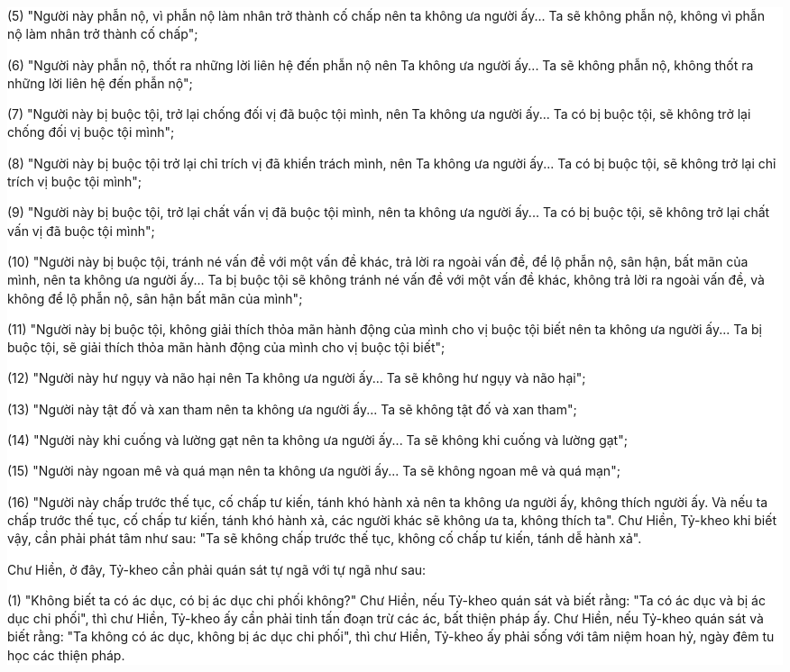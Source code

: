 (5) "Người này phẫn nộ, vì phẫn nộ làm nhân trở thành cố chấp nên ta không ưa người ấy... Ta sẽ không
phẫn nộ, không vì phẫn nộ làm nhân trở thành cố chấp";

(6) "Người này phẫn nộ, thốt ra những lời liên hệ đến phẫn nộ nên Ta không ưa người ấy... Ta sẽ không
phẫn nộ, không thốt ra những lời liên hệ đến phẫn nộ";

(7) "Người này bị buộc tội, trở lại chống đối vị đã buộc tội mình, nên Ta không ưa người ấy... Ta có bị
buộc tội, sẽ không trở lại chống đối vị buộc tội mình";

(8) "Người này bị buộc tội trở lại chỉ trích vị đã khiển trách mình, nên Ta không ưa người ấy... Ta có bị
buộc tội, sẽ không trở lại chỉ trích vị buộc tội mình";

(9) "Người này bị buộc tội, trở lại chất vấn vị đã buộc tội mình, nên ta không ưa người ấy... Ta có bị
buộc tội, sẽ không trở lại chất vấn vị đã buộc tội mình";

(10) "Người này bị buộc tội, tránh né vấn đề với một vấn đề khác, trả lời ra ngoài vấn đề, để lộ phẫn nộ,
sân hận, bất mãn của mình, nên ta không ưa người ấy... Ta bị buộc tội sẽ không tránh né vấn đề với một
vấn đề khác, không trả lời ra ngoài vấn đề, và không để lộ phẫn nộ, sân hận bất mãn của mình";

(11) "Người này bị buộc tội, không giải thích thỏa mãn hành động của mình cho vị buộc tội biết nên ta
không ưa người ấy... Ta bị buộc tội, sẽ giải thích thỏa mãn hành động của mình cho vị buộc tội biết";

(12) "Người này hư ngụy và não hại nên Ta không ưa người ấy... Ta sẽ không hư ngụy và não hại";

(13) "Người này tật đố và xan tham nên ta không ưa người ấy... Ta sẽ không tật đố và xan tham";

(14) "Người này khi cuống và lường gạt nên ta không ưa người ấy... Ta sẽ không khi cuống và lường
gạt";

(15) "Người này ngoan mê và quá mạn nên ta không ưa người ấy... Ta sẽ không ngoan mê và quá mạn";

(16) "Người này chấp trước thế tục, cố chấp tư kiến, tánh khó hành xả nên ta không ưa người ấy, không
thích người ấy. Và nếu ta chấp trước thế tục, cố chấp tư kiến, tánh khó hành xả, các người khác sẽ không
ưa ta, không thích ta". Chư Hiền, Tỷ-kheo khi biết vậy, cần phải phát tâm như sau: "Ta sẽ không chấp
trước thế tục, không cố chấp tư kiến, tánh dễ hành xả".

Chư Hiền, ở đây, Tỷ-kheo cần phải quán sát tự ngã với tự ngã như sau:

(1) "Không biết ta có ác dục, có bị ác dục chi phối không?" Chư Hiền, nếu Tỷ-kheo quán sát và biết
rằng: "Ta có ác dục và bị ác dục chi phối", thì chư Hiền, Tỷ-kheo ấy cần phải tinh tấn đoạn trừ các ác,
bất thiện pháp ấy. Chư Hiền, nếu Tỷ-kheo quán sát và biết rằng: "Ta không có ác dục, không bị ác dục
chi phối", thì chư Hiền, Tỷ-kheo ấy phải sống với tâm niệm hoan hỷ, ngày đêm tu học các thiện pháp.
